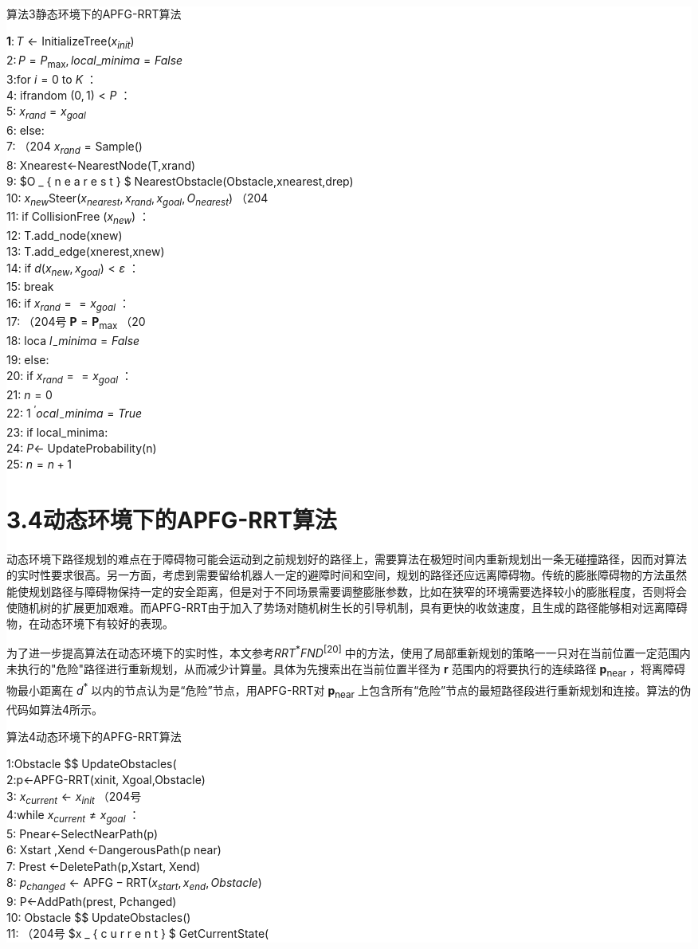 算法3静态环境下的APFG-RRT算法

$\mathbf { 1 } \colon T \gets \mathrm { I n i t i a l i z e T r e e } ( x _ { i n i t } )$   
$2 \colon P = P _ { \mathrm { m a x } } , l o c a l \_ m i n i m a = F a l s e$   
3:for $i = 0$ to $K$ ：  
4: ifrandom $( 0 , 1 ) < P$ ：  
5: $x _ { r a n d } = x _ { g o a l }$   
6: else:  
7: （204 $x _ { r a n d } = \mathrm { S a m p l e ( ) }$   
8: Xnearest←NearestNode(T,xrand)  
9: $O _ { n e a r e s t } $ NearestObstacle(Obstacle,xnearest,drep)  
10: $x _ { n e w }  \mathrm { S t e e r } ( x _ { n e a r e s t } , x _ { r a n d } , x _ { g o a l } , O _ { n e a r e s t } )$ （204  
11: if CollisionFree $( x _ { n e w } )$ ：  
12: T.add_node(xnew)  
13: T.add_edge(xnerest,xnew)  
14: if $d ( x _ { n e w } , x _ { g o a l } ) < \varepsilon$ ：  
15: break  
16: if $x _ { r a n d } = = x _ { g o a l }$ ：  
17: （204号 $\boldsymbol { P } = \boldsymbol { P } _ { \mathrm { m a x } }$ （20  
18: loca $l _ { - } m i n i m a = F a l s e$   
19: else:  
20: if $x _ { r a n d } = = x _ { g o a l }$ ：  
21: $n = 0$   
22: 1 $^ { \prime } o c a l _ { - } m i n i m a = T r u e$   
23: if local_minima:  
24: $P \gets$ UpdateProbability(n)  
25: $n = n + 1$

# 3.4动态环境下的APFG-RRT算法

动态环境下路径规划的难点在于障碍物可能会运动到之前规划好的路径上，需要算法在极短时间内重新规划出一条无碰撞路径，因而对算法的实时性要求很高。另一方面，考虑到需要留给机器人一定的避障时间和空间，规划的路径还应远离障碍物。传统的膨胀障碍物的方法虽然能使规划路径与障碍物保持一定的安全距离，但是对于不同场景需要调整膨胀参数，比如在狭窄的环境需要选择较小的膨胀程度，否则将会使随机树的扩展更加艰难。而APFG-RRT由于加入了势场对随机树生长的引导机制，具有更快的收敛速度，且生成的路径能够相对远离障碍物，在动态环境下有较好的表现。

为了进一步提高算法在动态环境下的实时性，本文参考$R R T ^ { * } F N D ^ { [ 2 0 ] }$ 中的方法，使用了局部重新规划的策略一一只对在当前位置一定范围内未执行的"危险"路径进行重新规划，从而减少计算量。具体为先搜索出在当前位置半径为 $\boldsymbol { r }$ 范围内的将要执行的连续路径 $\boldsymbol { p } _ { \mathrm { n e a r } }$ ，将离障碍物最小距离在 $d ^ { * }$ 以内的节点认为是“危险”节点，用APFG-RRT对 $\boldsymbol { p } _ { \mathrm { n e a r } }$ 上包含所有“危险”节点的最短路径段进行重新规划和连接。算法的伪代码如算法4所示。

算法4动态环境下的APFG-RRT算法

1:Obstacle $$ UpdateObstacles(   
2:p←APFG-RRT(xinit, Xgoal,Obstacle)   
3: $x _ { c u r r e n t } \gets x _ { i n i t }$ （204号   
4:while $x _ { c u r r e n t } \neq x _ { g o a l }$ ：   
5: Pnear←SelectNearPath(p)   
6: Xstart ,Xend ←DangerousPath(p near)   
7: Prest ←DeletePath(p,Xstart, Xend)   
8: $p _ { c h a n g e d } \gets \mathrm { A P F G - R R T } ( x _ { s t a r t } , x _ { e n d } , O b s t a c l e )$   
9: P←AddPath(prest, Pchanged)   
10: Obstacle $$ UpdateObstacles()   
11: （204号 $x _ { c u r r e n t } $ GetCurrentState(
